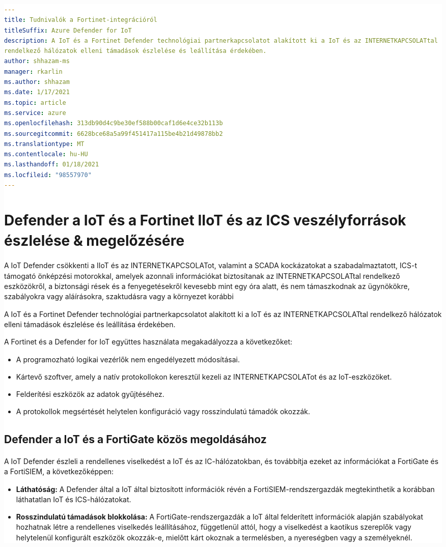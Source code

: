 ```yaml
---
title: Tudnivalók a Fortinet-integrációról
titleSuffix: Azure Defender for IoT
description: A IoT és a Fortinet Defender technológiai partnerkapcsolatot alakított ki a IoT és az INTERNETKAPCSOLATtal rendelkező hálózatok elleni támadások észlelése és leállítása érdekében.
author: shhazam-ms
manager: rkarlin
ms.author: shhazam
ms.date: 1/17/2021
ms.topic: article
ms.service: azure
ms.openlocfilehash: 313db90d4c9be30ef588b00caf1d6e4ce32b113b
ms.sourcegitcommit: 6628bce68a5a99f451417a115be4b21d49878bb2
ms.translationtype: MT
ms.contentlocale: hu-HU
ms.lasthandoff: 01/18/2021
ms.locfileid: "98557970"
---
```

# <a name="defender-for-iot-and-fortinet-iiot-and-ics-threat-detection--prevention"></a>Defender a IoT és a Fortinet IIoT és az ICS veszélyforrások észlelése & megelőzésére

A IoT Defender csökkenti a IIoT és az INTERNETKAPCSOLATot, valamint a SCADA kockázatokat a szabadalmaztatott, ICS-t támogató önképzési motorokkal, amelyek azonnali információkat biztosítanak az INTERNETKAPCSOLATtal rendelkező eszközökről, a biztonsági rések és a fenyegetésekről kevesebb mint egy óra alatt, és nem támaszkodnak az ügynökökre, szabályokra vagy aláírásokra, szaktudásra vagy a környezet korábbi

A IoT és a Fortinet Defender technológiai partnerkapcsolatot alakított ki a IoT és az INTERNETKAPCSOLATtal rendelkező hálózatok elleni támadások észlelése és leállítása érdekében.

A Fortinet és a Defender for IoT együttes használata megakadályozza a következőket:

- A programozható logikai vezérlők nem engedélyezett módosításai.

- Kártevő szoftver, amely a natív protokollokon keresztül kezeli az INTERNETKAPCSOLATot és az IoT-eszközöket.
- Felderítési eszközök az adatok gyűjtéséhez.
- A protokollok megsértését helytelen konfiguráció vagy rosszindulatú támadók okozzák.

## <a name="defender-for-iot-and-fortigate-joint-solution"></a>Defender a IoT és a FortiGate közös megoldásához

A IoT Defender észleli a rendellenes viselkedést a IoT és az IC-hálózatokban, és továbbítja ezeket az információkat a FortiGate és a FortiSIEM, a következőképpen:

- **Láthatóság:** A Defender által a IoT által biztosított információk révén a FortiSIEM-rendszergazdák megtekinthetik a korábban láthatatlan IoT és ICS-hálózatokat.

- **Rosszindulatú támadások blokkolása:** A FortiGate-rendszergazdák a IoT által felderített információk alapján szabályokat hozhatnak létre a rendellenes viselkedés leállításához, függetlenül attól, hogy a viselkedést a kaotikus szereplők vagy helytelenül konfigurált eszközök okozzák-e, mielőtt kárt okoznak a termelésben, a nyereségben vagy a személyeknél.
